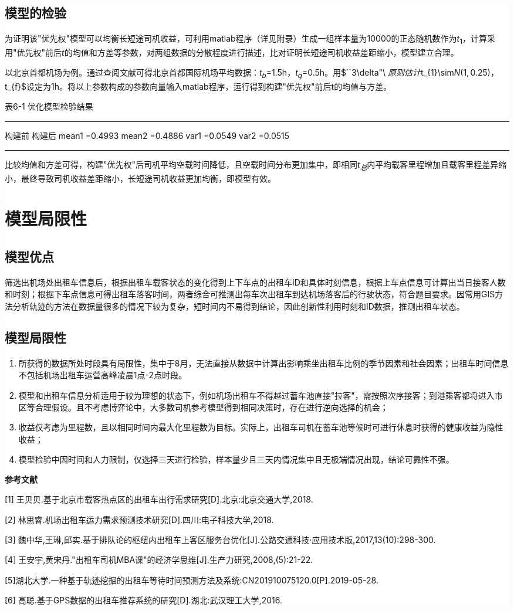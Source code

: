 模型的检验
----------

为证明该"优先权"模型可以均衡长短途司机收益，可利用matlab程序（详见附录）生成一组样本量为10000的正态随机数作为$t_{1}$，计算采用"优先权"前后$t$的均值和方差等参数，对两组数据的分散程度进行描述，比对证明长短途司机收益差距缩小，模型建立合理。

以北京首都机场为例。通过查阅文献可得北京首都国际机场平均数据：$t_{b}$=1.5h，$t_{q}$=0.5h。用$``3\delta"\ $原则估计$t_{1}\sim$N(1,0.25)，$t_{f}$设定为1h。将以上参数构成的参数向量输入matlab程序，运行得到构建"优先权"前后t的均值与方差。

表6-1 优化模型检验结果

  --------------- ---------------
  构建前          构建后
  mean1 =0.4993   mean2 =0.4886
  var1 =0.0549    var2 =0.0515
  --------------- ---------------

比较均值和方差可得，构建"优先权"后司机平均空载时间降低，且空载时间分布更加集中，即相同$t_{总}$内平均载客里程增加且载客里程差异缩小，最终导致司机收益差距缩小，长短途司机收益更加均衡，即模型有效。

模型局限性
==========

模型优点
--------

筛选出机场处出租车信息后，根据出租车载客状态的变化得到上下车点的出租车ID和具体时刻信息，根据上车点信息可计算出当日接客人数和时刻；根据下车点信息可得出租车落客时间，两者综合可推测出每车次出租车到达机场落客后的行驶状态，符合题目要求。因常用GIS方法分析轨迹的方法在数据量很多的情况下较为复杂，短时间内不易得到结论，因此创新性利用时刻和ID数据，推测出租车状态。

模型局限性
----------

1.  所获得的数据所处时段具有局限性，集中于8月，无法直接从数据中计算出影响乘坐出租车比例的季节因素和社会因素；出租车时间信息不包括机场出租车运营高峰凌晨1点-2点时段。

2.  模型和出租车信息分析适用于较为理想的状态下，例如机场出租车不得越过蓄车池直接"拉客"，需按照次序接客；到港乘客都将进入市区等合理假设。且不考虑博弈论中，大多数司机参考模型得到相同决策时，存在进行逆向选择的机会；

3.  收益仅考虑为里程数，且以相同时间内最大化里程数为目标。实际上，出租车司机在蓄车池等候时可进行休息时获得的健康收益为隐性收益；

4.  模型检验中因时间和人力限制，仅选择三天进行检验，样本量少且三天内情况集中且无极端情况出现，结论可靠性不强。

**参考文献**

\[1\]
王贝贝.基于北京市载客热点区的出租车出行需求研究\[D\].北京:北京交通大学,2018.

\[2\] 林思睿.机场出租车运力需求预测技术研究\[D\].四川:电子科技大学,2018.

\[3\]
魏中华,王琳,邱实.基于排队论的枢纽内出租车上客区服务台优化\[J\].公路交通科技·应用技术版,2017,13(10):298-300.

\[4\]
王安宇,黄宋丹.\"出租车司机MBA课\"的经济学思维\[J\].生产力研究,2008,(5):21-22.

\[5\]湖北大学.一种基于轨迹挖掘的出租车等待时间预测方法及系统:CN201910075120.0\[P\].2019-05-28.

\[6\]
高聪.基于GPS数据的出租车推荐系统的研究\[D\].湖北:武汉理工大学,2016.



